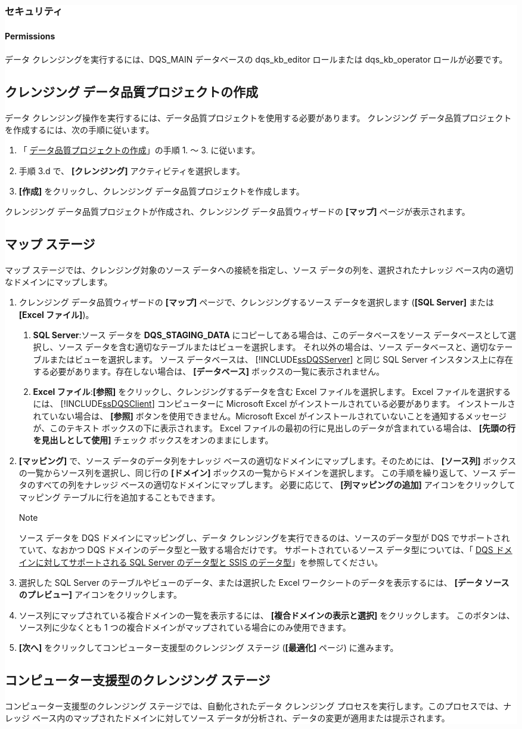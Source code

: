 ###  <a name="Security"></a> セキュリティ  
  
####  <a name="Permissions"></a> Permissions  
 データ クレンジングを実行するには、DQS_MAIN データベースの dqs_kb_editor ロールまたは dqs_kb_operator ロールが必要です。  
  
##  <a name="Create"></a> クレンジング データ品質プロジェクトの作成  
 データ クレンジング操作を実行するには、データ品質プロジェクトを使用する必要があります。 クレンジング データ品質プロジェクトを作成するには、次の手順に従います。  
  
1.  「 [データ品質プロジェクトの作成](../../2014/data-quality-services/create-a-data-quality-project.md)」の手順 1. ～ 3. に従います。  
  
2.  手順 3.d で、 **[クレンジング]** アクティビティを選択します。  
  
3.  **[作成]** をクリックし、クレンジング データ品質プロジェクトを作成します。  
  
 クレンジング データ品質プロジェクトが作成され、クレンジング データ品質ウィザードの **[マップ]** ページが表示されます。  
  
##  <a name="Mapping"></a> マップ ステージ  
 マップ ステージでは、クレンジング対象のソース データへの接続を指定し、ソース データの列を、選択されたナレッジ ベース内の適切なドメインにマップします。  
  
1.  クレンジング データ品質ウィザードの **[マップ]** ページで、クレンジングするソース データを選択します (**[SQL Server]** または **[Excel ファイル]**)。  
  
    1.  **SQL Server**:ソース データを **DQS_STAGING_DATA** にコピーしてある場合は、このデータベースをソース データベースとして選択し、ソース データを含む適切なテーブルまたはビューを選択します。 それ以外の場合は、ソース データベースと、適切なテーブルまたはビューを選択します。 ソース データベースは、 [!INCLUDE[ssDQSServer](../includes/ssdqsserver-md.md)] と同じ SQL Server インスタンス上に存在する必要があります。存在しない場合は、 **[データベース]** ボックスの一覧に表示されません。  
  
    2.  **Excel ファイル**:**[参照]** をクリックし、クレンジングするデータを含む Excel ファイルを選択します。 Excel ファイルを選択するには、 [!INCLUDE[ssDQSClient](../includes/ssdqsclient-md.md)] コンピューターに Microsoft Excel がインストールされている必要があります。 インストールされていない場合は、 **[参照]** ボタンを使用できません。Microsoft Excel がインストールされていないことを通知するメッセージが、このテキスト ボックスの下に表示されます。 Excel ファイルの最初の行に見出しのデータが含まれている場合は、 **[先頭の行を見出しとして使用]** チェック ボックスをオンのままにします。  
  
2.  **[マッピング]** で、ソース データのデータ列をナレッジ ベースの適切なドメインにマップします。そのためには、 **[ソース列]** ボックスの一覧からソース列を選択し、同じ行の **[ドメイン]** ボックスの一覧からドメインを選択します。 この手順を繰り返して、ソース データのすべての列をナレッジ ベースの適切なドメインにマップします。 必要に応じて、 **[列マッピングの追加]** アイコンをクリックしてマッピング テーブルに行を追加することもできます。  
  
    > [!NOTE]  
    >  ソース データを DQS ドメインにマッピングし、データ クレンジングを実行できるのは、ソースのデータ型が DQS でサポートされていて、なおかつ DQS ドメインのデータ型と一致する場合だけです。 サポートされているソース データ型については、「 [DQS ドメインに対してサポートされる SQL Server のデータ型と SSIS のデータ型](../../2014/data-quality-services/supported-sql-server-and-ssis-data-types-for-dqs-domains.md)」を参照してください。  
  
3.  選択した SQL Server のテーブルやビューのデータ、または選択した Excel ワークシートのデータを表示するには、 **[データ ソースのプレビュー]** アイコンをクリックします。  
  
4.  ソース列にマップされている複合ドメインの一覧を表示するには、 **[複合ドメインの表示と選択]** をクリックします。 このボタンは、ソース列に少なくとも 1 つの複合ドメインがマップされている場合にのみ使用できます。  
  
5.  **[次へ]** をクリックしてコンピューター支援型のクレンジング ステージ (**[最適化]** ページ) に進みます。  
  
##  <a name="ComputerAssisted"></a> コンピューター支援型のクレンジング ステージ  
 コンピューター支援型のクレンジング ステージでは、自動化されたデータ クレンジング プロセスを実行します。このプロセスでは、ナレッジ ベース内のマップされたドメインに対してソース データが分析され、データの変更が適用または提示されます。  
  